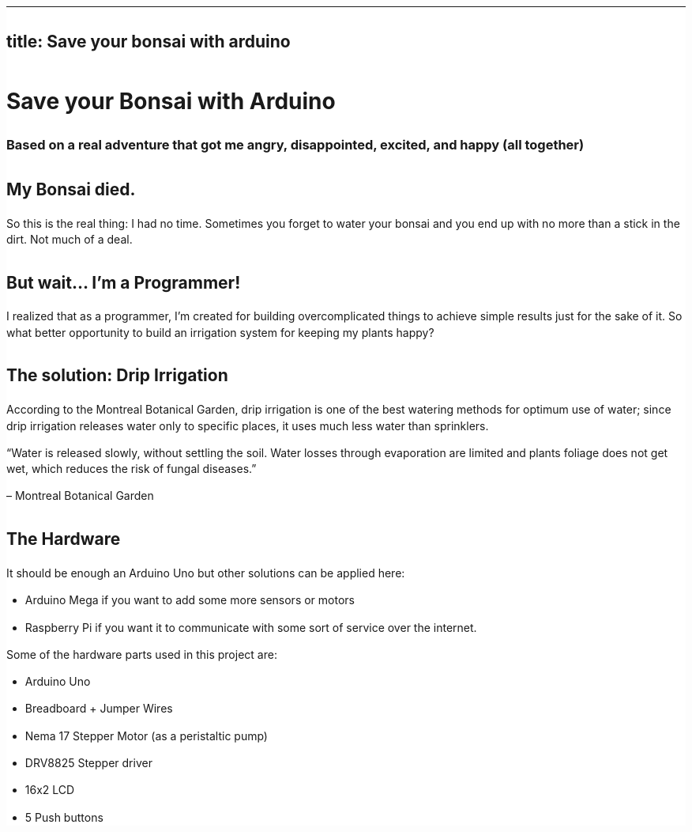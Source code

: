 
---
title: Save your bonsai with arduino
---

# Save your Bonsai with Arduino

### Based on a real adventure that got me angry, disappointed, excited, and happy (all together)

## My Bonsai died.

So this is the real thing: I had no time. Sometimes you forget to water your bonsai and you end up with no more than a stick in the dirt. Not much of a deal.

## But wait… I’m a Programmer!

I realized that as a programmer, I’m created for building overcomplicated things to achieve simple results just for the sake of it. So what better opportunity to build an irrigation system for keeping my plants happy?

## The solution: Drip Irrigation

According to the Montreal Botanical Garden, drip irrigation is one of the best watering methods for optimum use of water; since drip irrigation releases water only to specific places, it uses much less water than sprinklers.

“Water is released slowly, without settling the soil. Water losses through evaporation are limited and plants foliage does not get wet, which reduces the risk of fungal diseases.”

– Montreal Botanical Garden

## The Hardware

It should be enough an Arduino Uno but other solutions can be applied here:

* Arduino Mega if you want to add some more sensors or motors

* Raspberry Pi if you want it to communicate with some sort of service over the internet.

Some of the hardware parts used in this project are:

* Arduino Uno

* Breadboard + Jumper Wires

* Nema 17 Stepper Motor (as a peristaltic pump)

* DRV8825 Stepper driver

* 16x2 LCD

* 5 Push buttons
